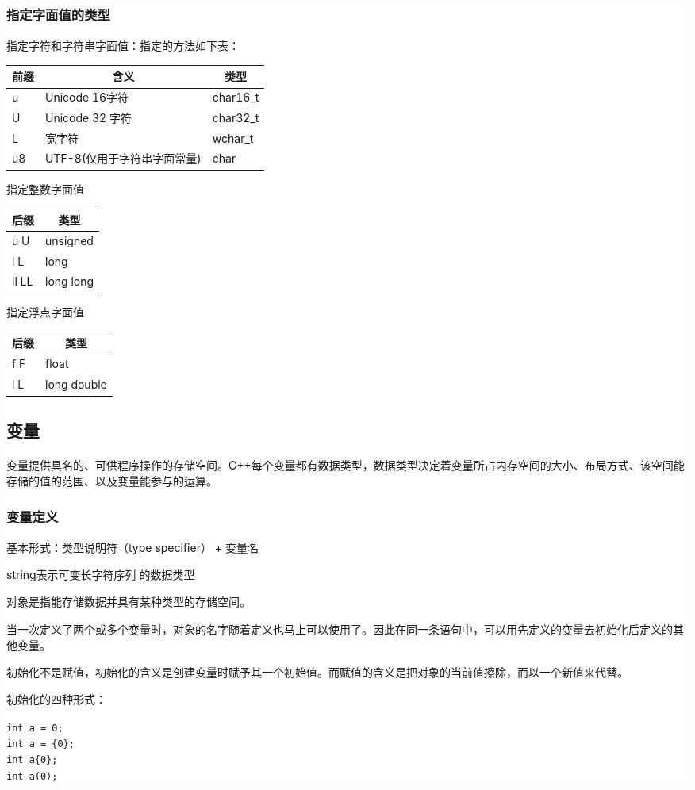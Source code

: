 ### 指定字面值的类型

指定字符和字符串字面值：指定的方法如下表：

|前缀|含义|类型|
|---|---|---|
|u|Unicode 16字符|char16_t|
|U|Unicode 32 字符|char32_t|
|L|宽字符|wchar_t|
|u8|UTF-8(仅用于字符串字面常量)|char|


指定整数字面值

|后缀|类型|
|---|---|
|u U|unsigned|
|l L|long|
|ll LL|long long|

指定浮点字面值

|后缀|类型|
|---|---|
|f F|float|
|l L|long double|


## 变量

变量提供具名的、可供程序操作的存储空间。C++每个变量都有数据类型，数据类型决定着变量所占内存空间的大小、布局方式、该空间能存储的值的范围、以及变量能参与的运算。

### 变量定义

基本形式：类型说明符（type specifier） + 变量名

string表示可变长字符序列  的数据类型

对象是指能存储数据并具有某种类型的存储空间。

当一次定义了两个或多个变量时，对象的名字随着定义也马上可以使用了。因此在同一条语句中，可以用先定义的变量去初始化后定义的其他变量。

初始化不是赋值，初始化的含义是创建变量时赋予其一个初始值。而赋值的含义是把对象的当前值擦除，而以一个新值来代替。

初始化的四种形式：

```
int a = 0;
int a = {0};
int a{0};
int a(0);
```
